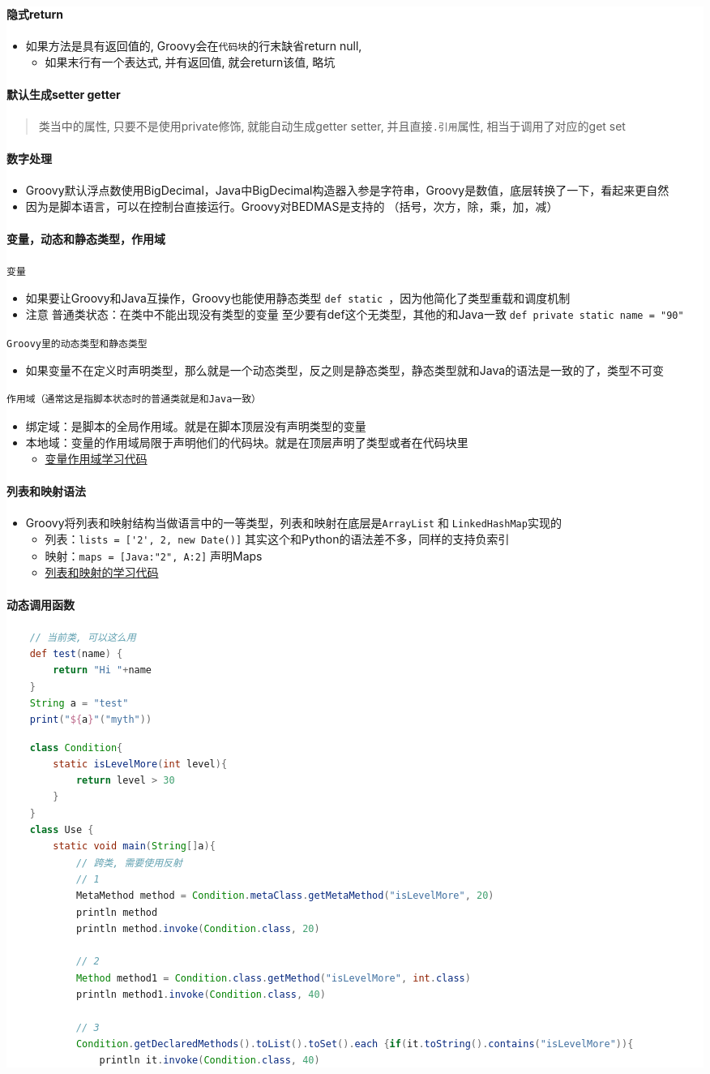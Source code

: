 #### 隐式return
- 如果方法是具有返回值的, Groovy会在`代码块`的行末缺省return null, 
    - 如果末行有一个表达式, 并有返回值, 就会return该值, 略坑

#### 默认生成setter getter
> 类当中的属性, 只要不是使用private修饰, 就能自动生成getter setter, 并且直接`.引用`属性, 相当于调用了对应的get set

#### 数字处理
- Groovy默认浮点数使用BigDecimal，Java中BigDecimal构造器入参是字符串，Groovy是数值，底层转换了一下，看起来更自然
- 因为是脚本语言，可以在控制台直接运行。Groovy对BEDMAS是支持的 （括号，次方，除，乘，加，减）

#### 变量，动态和静态类型，作用域
`变量`
- 如果要让Groovy和Java互操作，Groovy也能使用静态类型 `def static `，因为他简化了类型重载和调度机制
- 注意 普通类状态：在类中不能出现没有类型的变量 至少要有def这个无类型，其他的和Java一致 `def private static name = "90"`

`Groovy里的动态类型和静态类型`
- 如果变量不在定义时声明类型，那么就是一个动态类型，反之则是静态类型，静态类型就和Java的语法是一致的了，类型不可变

`作用域（通常这是指脚本状态时的普通类就是和Java一致）`
- 绑定域：是脚本的全局作用域。就是在脚本顶层没有声明类型的变量
- 本地域：变量的作用域局限于声明他们的代码块。就是在顶层声明了类型或者在代码块里
    - [变量作用域学习代码](https://github.com/kuangcp/JavaBase/blob/master/src/main/groovy/com/learn/base/VariableScope.groovy)

#### 列表和映射语法
- Groovy将列表和映射结构当做语言中的一等类型，列表和映射在底层是`ArrayList` 和 `LinkedHashMap`实现的
    - 列表：`lists = ['2', 2, new Date()]` 其实这个和Python的语法差不多，同样的支持负索引
    - 映射：`maps = [Java:"2", A:2]` 声明Maps
    - [列表和映射的学习代码](https://github.com/kuangcp/JavaBase/blob/master/src/main/groovy/com/learn/base/LearnListAndMap.groovy)

#### 动态调用函数

```groovy
    // 当前类, 可以这么用
    def test(name) {
        return "Hi "+name
    }
    String a = "test"
    print("${a}"("myth"))

```
```java
    class Condition{
        static isLevelMore(int level){
            return level > 30
        }
    }
    class Use {
        static void main(String[]a){
            // 跨类, 需要使用反射
            // 1
            MetaMethod method = Condition.metaClass.getMetaMethod("isLevelMore", 20)
            println method
            println method.invoke(Condition.class, 20)

            // 2
            Method method1 = Condition.class.getMethod("isLevelMore", int.class)
            println method1.invoke(Condition.class, 40)
            
            // 3
            Condition.getDeclaredMethods().toList().toSet().each {if(it.toString().contains("isLevelMore")){
                println it.invoke(Condition.class, 40)
```